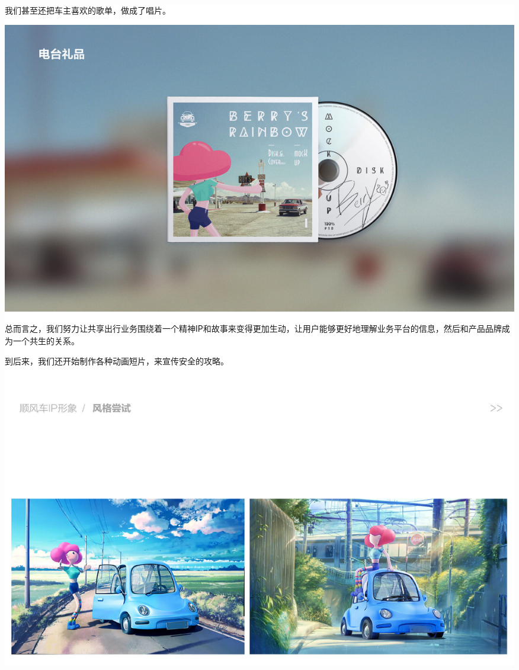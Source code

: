 我们甚至还把车主喜欢的歌单，做成了唱片。

![](./httpsstatic001geekbangorgresourceimaged00fd087300bc73c088297d97d7db5d29b0f.jpg)

总而言之，我们努力让共享出行业务围绕着一个精神IP和故事来变得更加生动，让用户能够更好地理解业务平台的信息，然后和产品品牌成为一个共生的关系。

到后来，我们还开始制作各种动画短片，来宣传安全的攻略。

![](./httpsstatic001geekbangorgresourceimage1fe51f3cf66262915896d552006cb2f605e5.jpg)
